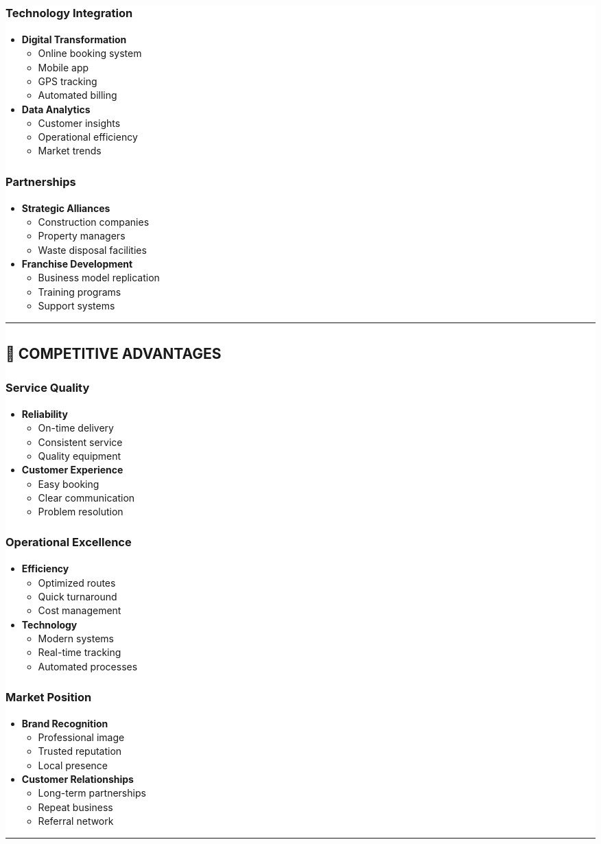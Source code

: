 ### **Technology Integration**
- **Digital Transformation**
  - Online booking system
  - Mobile app
  - GPS tracking
  - Automated billing
- **Data Analytics**
  - Customer insights
  - Operational efficiency
  - Market trends

### **Partnerships**
- **Strategic Alliances**
  - Construction companies
  - Property managers
  - Waste disposal facilities
- **Franchise Development**
  - Business model replication
  - Training programs
  - Support systems

---

## 🎯 COMPETITIVE ADVANTAGES

### **Service Quality**
- **Reliability**
  - On-time delivery
  - Consistent service
  - Quality equipment
- **Customer Experience**
  - Easy booking
  - Clear communication
  - Problem resolution

### **Operational Excellence**
- **Efficiency**
  - Optimized routes
  - Quick turnaround
  - Cost management
- **Technology**
  - Modern systems
  - Real-time tracking
  - Automated processes

### **Market Position**
- **Brand Recognition**
  - Professional image
  - Trusted reputation
  - Local presence
- **Customer Relationships**
  - Long-term partnerships
  - Repeat business
  - Referral network

---